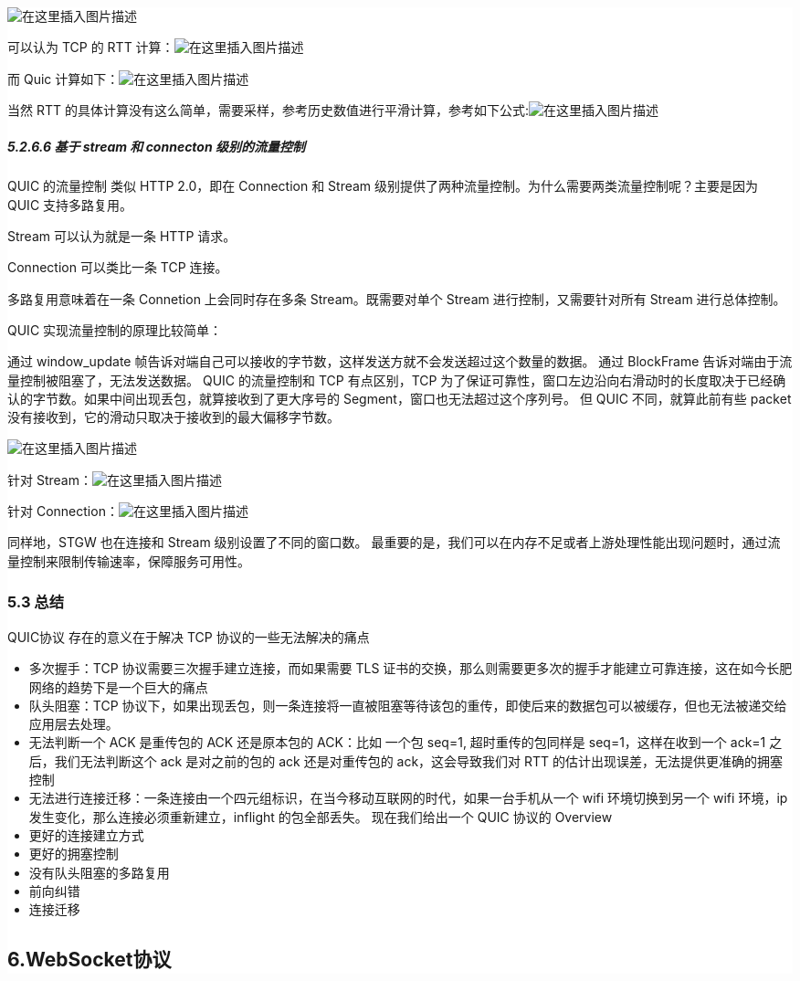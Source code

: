 ![在这里插入图片描述](https://cdn.jsdelivr.net/gh/huxingyi1997/my_img/img/20210518214649.png)

可以认为 TCP 的 RTT 计算：![在这里插入图片描述](https://cdn.jsdelivr.net/gh/huxingyi1997/my_img/img/20210518214656.png)

而 Quic 计算如下：![在这里插入图片描述](https://cdn.jsdelivr.net/gh/huxingyi1997/my_img/img/20210518214701.png)

当然 RTT 的具体计算没有这么简单，需要采样，参考历史数值进行平滑计算，参考如下公式:![在这里插入图片描述](https://cdn.jsdelivr.net/gh/huxingyi1997/my_img/img/20210518214706.png)

##### 5.2.6.6 基于 stream 和 connecton 级别的流量控制

 QUIC 的流量控制 类似 HTTP 2.0，即在 Connection 和 Stream 级别提供了两种流量控制。为什么需要两类流量控制呢？主要是因为 QUIC 支持多路复用。

Stream 可以认为就是一条 HTTP 请求。

Connection 可以类比一条 TCP 连接。

多路复用意味着在一条 Connetion 上会同时存在多条 Stream。既需要对单个 Stream 进行控制，又需要针对所有 Stream 进行总体控制。

QUIC 实现流量控制的原理比较简单：

通过 window_update 帧告诉对端自己可以接收的字节数，这样发送方就不会发送超过这个数量的数据。
通过 BlockFrame 告诉对端由于流量控制被阻塞了，无法发送数据。
QUIC 的流量控制和 TCP 有点区别，TCP 为了保证可靠性，窗口左边沿向右滑动时的长度取决于已经确认的字节数。如果中间出现丢包，就算接收到了更大序号的 Segment，窗口也无法超过这个序列号。
但 QUIC 不同，就算此前有些 packet 没有接收到，它的滑动只取决于接收到的最大偏移字节数。

![在这里插入图片描述](https://cdn.jsdelivr.net/gh/huxingyi1997/my_img/img/20210518214718.png)


针对 Stream：![在这里插入图片描述](https://cdn.jsdelivr.net/gh/huxingyi1997/my_img/img/20210518214736.png)

针对 Connection：![在这里插入图片描述](https://cdn.jsdelivr.net/gh/huxingyi1997/my_img/img/20210518214741.png)

同样地，STGW 也在连接和 Stream 级别设置了不同的窗口数。
最重要的是，我们可以在内存不足或者上游处理性能出现问题时，通过流量控制来限制传输速率，保障服务可用性。

### 5.3 总结

QUIC协议 存在的意义在于解决 TCP 协议的一些无法解决的痛点

- 多次握手：TCP 协议需要三次握手建立连接，而如果需要 TLS 证书的交换，那么则需要更多次的握手才能建立可靠连接，这在如今长肥网络的趋势下是一个巨大的痛点
- 队头阻塞：TCP 协议下，如果出现丢包，则一条连接将一直被阻塞等待该包的重传，即使后来的数据包可以被缓存，但也无法被递交给应用层去处理。
- 无法判断一个 ACK 是重传包的 ACK 还是原本包的 ACK：比如 一个包 seq=1, 超时重传的包同样是 seq=1，这样在收到一个 ack=1 之后，我们无法判断这个 ack 是对之前的包的 ack 还是对重传包的 ack，这会导致我们对 RTT 的估计出现误差，无法提供更准确的拥塞控制
- 无法进行连接迁移：一条连接由一个四元组标识，在当今移动互联网的时代，如果一台手机从一个 wifi 环境切换到另一个 wifi 环境，ip 发生变化，那么连接必须重新建立，inflight 的包全部丢失。
现在我们给出一个 QUIC 协议的 Overview
- 更好的连接建立方式
- 更好的拥塞控制
- 没有队头阻塞的多路复用
- 前向纠错
- 连接迁移



## 6.WebSocket协议
